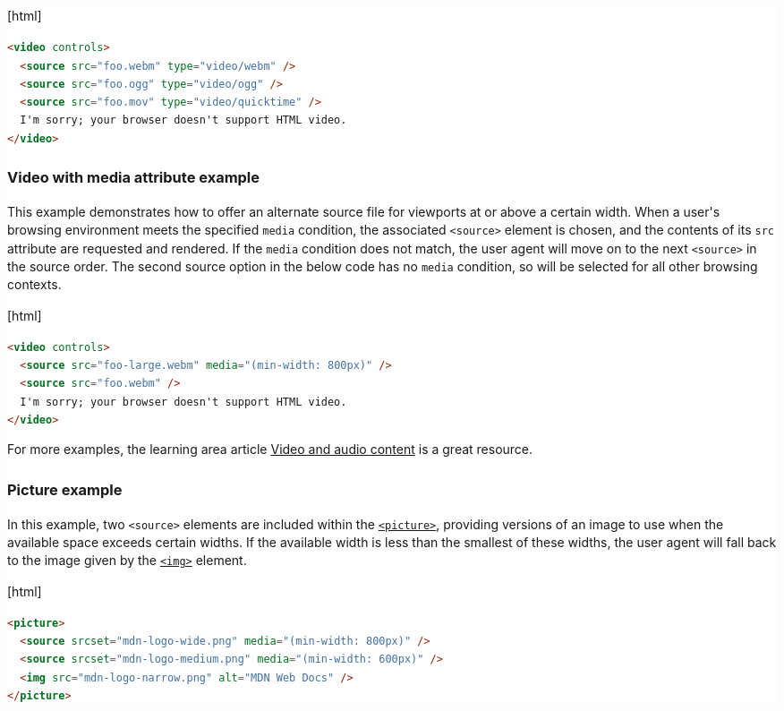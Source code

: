 [html]

```html
<video controls>
  <source src="foo.webm" type="video/webm" />
  <source src="foo.ogg" type="video/ogg" />
  <source src="foo.mov" type="video/quicktime" />
  I'm sorry; your browser doesn't support HTML video.
</video>
```

### Video with media attribute example

This example demonstrates how to offer an alternate source file for
viewports at or above a certain width. When a user\'s browsing
environment meets the specified `media` condition, the associated
`<source>` element is chosen, and the contents of its `src` attribute
are requested and rendered. If the `media` condition does not match, the
user agent will move on to the next `<source>` in the source order. The
second source option in the below code has no `media` condition, so will
be selected for all other browsing contexts.

[html]

```html
<video controls>
  <source src="foo-large.webm" media="(min-width: 800px)" />
  <source src="foo.webm" />
  I'm sorry; your browser doesn't support HTML video.
</video>
```

For more examples, the learning area article [Video and audio
content](https://developer.mozilla.org/en-US/docs/Learn/HTML/Multimedia_and_embedding/Video_and_audio_content)
is a great resource.

### Picture example

In this example, two `<source>` elements are included within the
[`<picture>`](picture), providing versions of an image to use when the
available space exceeds certain widths. If the available width is less
than the smallest of these widths, the user agent will fall back to the
image given by the [`<img>`](img) element.

[html]

```html
<picture>
  <source srcset="mdn-logo-wide.png" media="(min-width: 800px)" />
  <source srcset="mdn-logo-medium.png" media="(min-width: 600px)" />
  <img src="mdn-logo-narrow.png" alt="MDN Web Docs" />
</picture>
```
